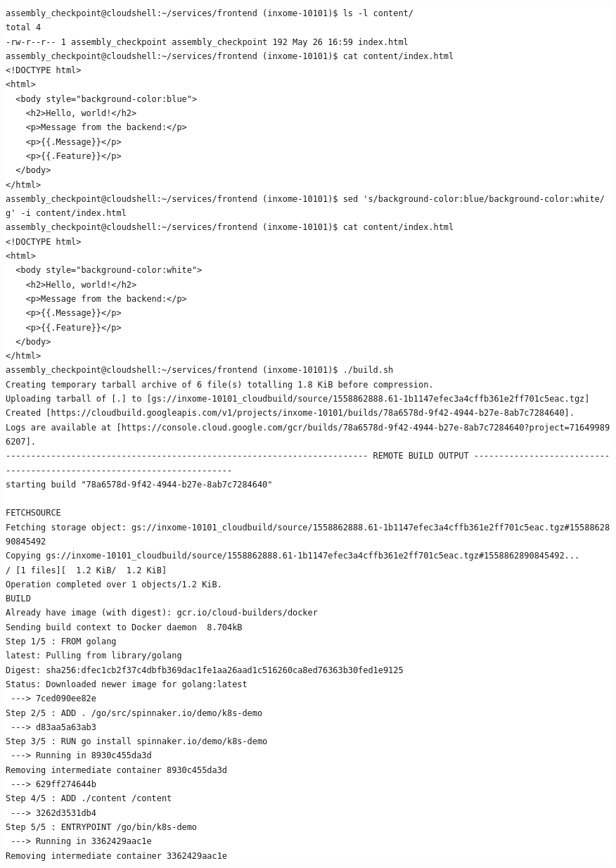 ```text
assembly_checkpoint@cloudshell:~/services/frontend (inxome-10101)$ ls -l content/
total 4
-rw-r--r-- 1 assembly_checkpoint assembly_checkpoint 192 May 26 16:59 index.html
assembly_checkpoint@cloudshell:~/services/frontend (inxome-10101)$ cat content/index.html
<!DOCTYPE html>
<html>
  <body style="background-color:blue">
    <h2>Hello, world!</h2>
    <p>Message from the backend:</p>
    <p>{{.Message}}</p>
    <p>{{.Feature}}</p>
  </body>
</html>
assembly_checkpoint@cloudshell:~/services/frontend (inxome-10101)$ sed 's/background-color:blue/background-color:white/g' -i content/index.html
assembly_checkpoint@cloudshell:~/services/frontend (inxome-10101)$ cat content/index.html 
<!DOCTYPE html>
<html>
  <body style="background-color:white">
    <h2>Hello, world!</h2>
    <p>Message from the backend:</p>
    <p>{{.Message}}</p>
    <p>{{.Feature}}</p>
  </body>
</html>
assembly_checkpoint@cloudshell:~/services/frontend (inxome-10101)$ ./build.sh
Creating temporary tarball archive of 6 file(s) totalling 1.8 KiB before compression.
Uploading tarball of [.] to [gs://inxome-10101_cloudbuild/source/1558862888.61-1b1147efec3a4cffb361e2ff701c5eac.tgz]
Created [https://cloudbuild.googleapis.com/v1/projects/inxome-10101/builds/78a6578d-9f42-4944-b27e-8ab7c7284640].
Logs are available at [https://console.cloud.google.com/gcr/builds/78a6578d-9f42-4944-b27e-8ab7c7284640?project=716499896207].
------------------------------------------------------------------------ REMOTE BUILD OUTPUT ------------------------------------------------------------------------
starting build "78a6578d-9f42-4944-b27e-8ab7c7284640"

FETCHSOURCE
Fetching storage object: gs://inxome-10101_cloudbuild/source/1558862888.61-1b1147efec3a4cffb361e2ff701c5eac.tgz#1558862890845492
Copying gs://inxome-10101_cloudbuild/source/1558862888.61-1b1147efec3a4cffb361e2ff701c5eac.tgz#1558862890845492...
/ [1 files][  1.2 KiB/  1.2 KiB]
Operation completed over 1 objects/1.2 KiB.
BUILD
Already have image (with digest): gcr.io/cloud-builders/docker
Sending build context to Docker daemon  8.704kB
Step 1/5 : FROM golang
latest: Pulling from library/golang
Digest: sha256:dfec1cb2f37c4dbfb369dac1fe1aa26aad1c516260ca8ed76363b30fed1e9125
Status: Downloaded newer image for golang:latest
 ---> 7ced090ee82e
Step 2/5 : ADD . /go/src/spinnaker.io/demo/k8s-demo
 ---> d83aa5a63ab3
Step 3/5 : RUN go install spinnaker.io/demo/k8s-demo
 ---> Running in 8930c455da3d
Removing intermediate container 8930c455da3d
 ---> 629ff274644b
Step 4/5 : ADD ./content /content
 ---> 3262d3531db4
Step 5/5 : ENTRYPOINT /go/bin/k8s-demo
 ---> Running in 3362429aac1e
Removing intermediate container 3362429aac1e
```

[1]: https://codelabs.developers.google.com/codelabs/cloud-spinnaker-kubernetes-cd/index.html?index=..%2F..index#0
[2]: https://www.spinnaker.io/
[3]: https://console.cloud.google.com/apis/api/pubsub.googleapis.com/overview?project=inxome-10101&folder&organizationId
[4]: https://console.cloud.google.com/apis/api/cloudbuild.googleapis.com/overview?project=inxome-10101&folder&organizationId
[5]: https://console.cloud.google.com/apis/api/container.googleapis.com/overview?project=inxome-10101&folder&organizationId
[6]: https://kubernetes.io/docs/concepts/workloads/controllers/deployment/
[7]: https://kubernetes.io/docs/concepts/workloads/pods/pod/
[8]: https://kubernetes.io/docs/concepts/services-networking/service/
[inXomeImage]: ../../../inxome.png
[report]: https://github.com/inxome/project/tree/master/report "Report"
[Sec7]: https://codelabs.developers.google.com/codelabs/cloud-spinnaker-kubernetes-cd/index.html?index=..%2F..index#6
[Fig1]: codelab.png
[Fig2]: port.png
[Fig3]: frontpage.png
[Fig4]: applications.png
[Fig5]: demo.png
[Fig6]: pipeline.png
[Fig7]: app_structure.png
[Fig8]: hello_world.png
[Fig9]: staging.png
[Fig10]: jugement.png
[Fig11]: canary_to_prod.png
[Fig12]: new_build.png
[Fig13]: in_prod.png
[Fig14]: new_frontend.png
[Fig15]: config_depo.png
[Fig16]: new_config_in_prod.png
[Fig17]: feature.png
[Fig18]: rolleback.png
[Fig19]: v004.png
[Fig20]: no_feature.png
